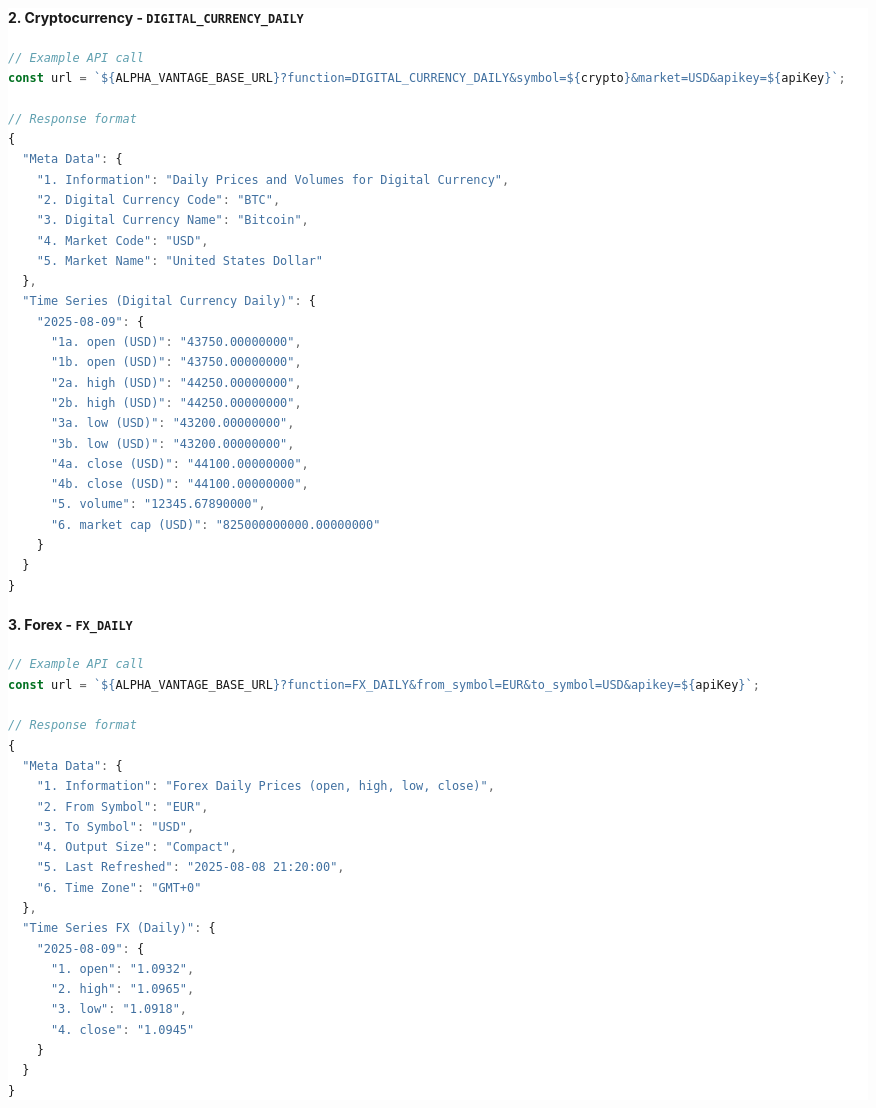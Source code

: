 
#### 2. **Cryptocurrency** - `DIGITAL_CURRENCY_DAILY`
```javascript
// Example API call
const url = `${ALPHA_VANTAGE_BASE_URL}?function=DIGITAL_CURRENCY_DAILY&symbol=${crypto}&market=USD&apikey=${apiKey}`;

// Response format
{
  "Meta Data": {
    "1. Information": "Daily Prices and Volumes for Digital Currency",
    "2. Digital Currency Code": "BTC",
    "3. Digital Currency Name": "Bitcoin",
    "4. Market Code": "USD",
    "5. Market Name": "United States Dollar"
  },
  "Time Series (Digital Currency Daily)": {
    "2025-08-09": {
      "1a. open (USD)": "43750.00000000",
      "1b. open (USD)": "43750.00000000",
      "2a. high (USD)": "44250.00000000",
      "2b. high (USD)": "44250.00000000",
      "3a. low (USD)": "43200.00000000",
      "3b. low (USD)": "43200.00000000",
      "4a. close (USD)": "44100.00000000",
      "4b. close (USD)": "44100.00000000",
      "5. volume": "12345.67890000",
      "6. market cap (USD)": "825000000000.00000000"
    }
  }
}
```

#### 3. **Forex** - `FX_DAILY`
```javascript
// Example API call
const url = `${ALPHA_VANTAGE_BASE_URL}?function=FX_DAILY&from_symbol=EUR&to_symbol=USD&apikey=${apiKey}`;

// Response format
{
  "Meta Data": {
    "1. Information": "Forex Daily Prices (open, high, low, close)",
    "2. From Symbol": "EUR",
    "3. To Symbol": "USD",
    "4. Output Size": "Compact",
    "5. Last Refreshed": "2025-08-08 21:20:00",
    "6. Time Zone": "GMT+0"
  },
  "Time Series FX (Daily)": {
    "2025-08-09": {
      "1. open": "1.0932",
      "2. high": "1.0965",
      "3. low": "1.0918",
      "4. close": "1.0945"
    }
  }
}
```
